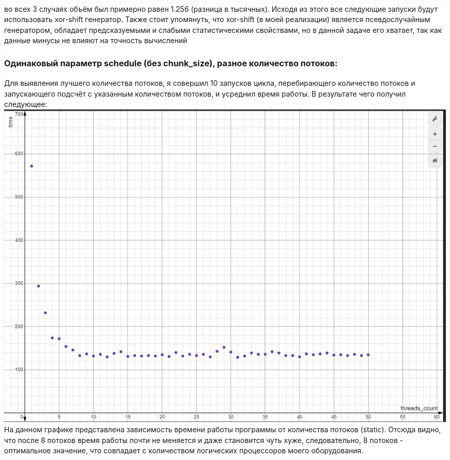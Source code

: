 во всех 3 случаях объём был примерно равен 1.256 (разница в тысячных). Исходя из этого все следующие запуски будут использовать 
xor-shift генератор. Также стоит упомянуть, что xor-shift (в моей реализации) является псевдослучайным генератором, обладает
предсказуемыми и слабыми статистическими свойствами, но в данной задаче его хватает, так как данные минусы не влияют на точность 
вычислений

### Одинаковый параметр schedule  (без chunk_size), разное количество потоков:
Для выявления лучшего количества потоков, я совершил 10 запусков цикла, перебирающего количество потоков и запускающего подсчёт
с указанным количеством потоков, и усреднил время работы. В результате чего получил следующее:
![img_6.png](img_6.png)
На данном графике представлена зависимость времени работы программы от количества потоков (static). Отсюда видно, что после 8
потоков время работы почти не меняется и даже становится чуть хуже, следовательно, 8 потоков - оптимальное значение, что совпадает 
с количеством логических процессоров моего оборудования.
